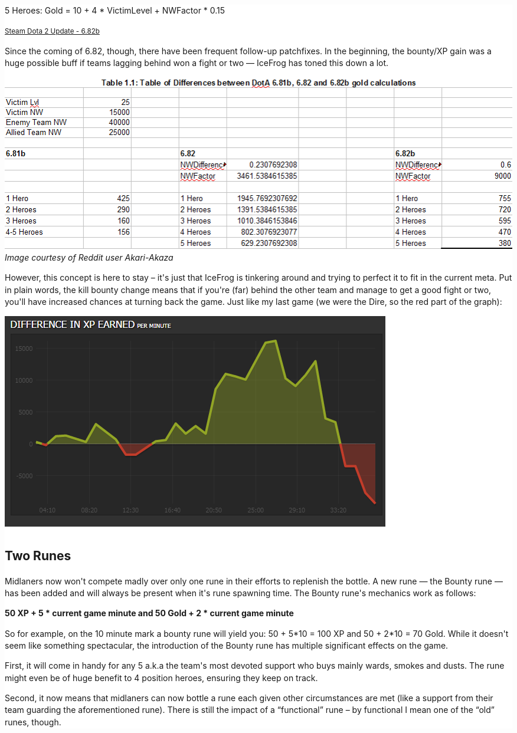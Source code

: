   <p>5 Heroes: Gold = 10 + 4 * VictimLevel + NWFactor * 0.15</p>
  <small><a href="http://store.steampowered.com/news/14529/">Steam Dota 2 Update - 6.82b</a></small>
</blockquote>
<p>Since the coming of 6.82, though, there have been frequent follow-up patchfixes. In the beginning, the bounty/XP gain was a huge possible buff if teams lagging behind won a fight or two — IceFrog has toned this down a lot.</p>
<img src="/images/content/differences_between_681_682.png" alt="Differences Between Dota Patches 6.81 & 6.82">
<em>Image courtesy of Reddit user Akari-Akaza</em>
<p>However, this concept is here to stay – it's just that IceFrog is tinkering around and trying to perfect it to fit in the current meta. Put in plain words, the kill bounty change means that if you're (far) behind the other team and manage to get a good fight or two, you'll have increased chances at turning back the game. Just like my last game (we were the Dire, so the red part of the graph):</p>
<img src="/images/content/increased_chances_to_come_back_dota2.png" alt="DOTA patch 6.82 increases chances for late game come backs">
<h2> Two Runes </h2>
<p>Midlaners now won't compete madly over only one rune in their efforts to replenish the bottle. A new rune — the Bounty rune —  has been added and will always be present when it's rune spawning time. The Bounty rune's mechanics work as follows: </p>
<p><strong>50 XP + 5 * current game minute and 50 Gold + 2 * current game minute</strong></p>
<p>So for example, on the 10 minute mark a bounty rune will yield you: 50 + 5*10 = 100 XP and 50 + 2*10 = 70 Gold. While it doesn't seem like something spectacular, the introduction of the Bounty rune has multiple significant effects on the game.</p>
<p>First, it will come in handy for any 5 a.k.a the team's most devoted support who buys mainly wards, smokes and dusts. The rune might even be of huge benefit to 4 position heroes, ensuring they keep on track.</p>
<p>Second, it now means that midlaners can now bottle a rune each given other circumstances are met (like a support from their team guarding the aforementioned rune). There is still the impact of a “functional” rune – by functional I mean one of the “old” runes, though. </p>